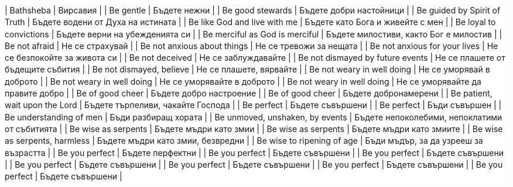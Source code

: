 | Bathsheba                                                                               | Вирсавия                                                                        |
| Be gentle                                                                               | Бъдете нежни                                                                    |
| Be good stewards                                                                        | Бъдете добри настойници                                                         |
| Be guided by Spirit of Truth                                                            | Бъдете водени от Духа на истината                                               |
| Be like God and live with me                                                            | Бъдете като Бога и живейте с мен                                                |
| Be loyal to convictions                                                                 | Бъдете верни на убежденията си                                                  |
| Be merciful as God is merciful                                                          | Бъдете милостиви, както Бог е милостив                                          |
| Be not afraid                                                                           | Не се страхувай                                                                 |
| Be not anxious about things                                                             | Не се тревожи за нещата                                                         |
| Be not anxious for your lives                                                           | Не се безпокойте за живота си                                                   |
| Be not deceived                                                                         | Не се заблуждавайте                                                             |
| Be not dismayed by future events                                                        | Не се плашете от бъдещите събития                                               |
| Be not dismayed, believe                                                                | Не се плашете, вярвайте                                                         |
| Be not weary in well doing                                                              | Не се уморявай в доброто                                                        |
| Be not weary in well doing                                                              | Не се уморявайте в доброто                                                      |
| Be not weary in well doing                                                              | Не се уморявайте да правите добро                                               |
| Be of good cheer                                                                        | Бъдете добро настроение                                                         |
| Be of good cheer                                                                        | Бъдете добронамерени                                                            |
| Be patient, wait upon the Lord                                                          | Бъдете търпеливи, чакайте Господа                                               |
| Be perfect                                                                              | Бъдете съвършени                                                                |
| Be perfect                                                                              | Бъди съвършен                                                                   |
| Be understanding of men                                                                 | Бъди разбиращ хората                                                            |
| Be unmoved, unshaken, by events                                                         | Бъдете непоколебими, непоклатими от събитията                                   |
| Be wise as serpents                                                                     | Бъдете мъдри като змии                                                          |
| Be wise as serpents                                                                     | Бъдете мъдри като змиите                                                        |
| Be wise as serpents, harmless                                                           | Бъдете мъдри като змии, безвредни                                               |
| Be wise to ripening of age                                                              | Бъди мъдър, за да узрееш за възрастта                                           |
| Be you perfect                                                                          | Бъдете перфектни                                                                |
| Be you perfect                                                                          | Бъдете съвършени                                                                |
| Be you perfect                                                                          | Бъдете съвършени                                                                |
| Be you perfect                                                                          | Бъдете съвършени                                                                |
| Be you perfect                                                                          | Бъдете съвършени                                                                |
| Be you perfect                                                                          | Бъдете съвършени                                                                |
| Be you perfect                                                                          | Бъдете съвършени                                                                |